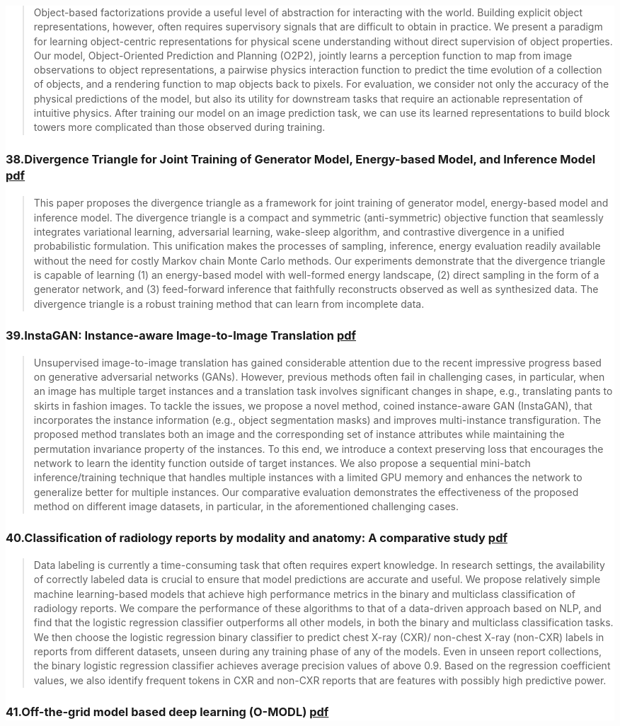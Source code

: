 >  Object-based factorizations provide a useful level of abstraction for interacting with the world. Building explicit object representations, however, often requires supervisory signals that are difficult to obtain in practice. We present a paradigm for learning object-centric representations for physical scene understanding without direct supervision of object properties. Our model, Object-Oriented Prediction and Planning (O2P2), jointly learns a perception function to map from image observations to object representations, a pairwise physics interaction function to predict the time evolution of a collection of objects, and a rendering function to map objects back to pixels. For evaluation, we consider not only the accuracy of the physical predictions of the model, but also its utility for downstream tasks that require an actionable representation of intuitive physics. After training our model on an image prediction task, we can use its learned representations to build block towers more complicated than those observed during training. 
### 38.Divergence Triangle for Joint Training of Generator Model, Energy-based Model, and Inference Model  [ pdf ](https://arxiv.org/pdf/1812.10907.pdf)
>  This paper proposes the divergence triangle as a framework for joint training of generator model, energy-based model and inference model. The divergence triangle is a compact and symmetric (anti-symmetric) objective function that seamlessly integrates variational learning, adversarial learning, wake-sleep algorithm, and contrastive divergence in a unified probabilistic formulation. This unification makes the processes of sampling, inference, energy evaluation readily available without the need for costly Markov chain Monte Carlo methods. Our experiments demonstrate that the divergence triangle is capable of learning (1) an energy-based model with well-formed energy landscape, (2) direct sampling in the form of a generator network, and (3) feed-forward inference that faithfully reconstructs observed as well as synthesized data. The divergence triangle is a robust training method that can learn from incomplete data. 
### 39.InstaGAN: Instance-aware Image-to-Image Translation  [ pdf ](https://arxiv.org/pdf/1812.10889.pdf)
>  Unsupervised image-to-image translation has gained considerable attention due to the recent impressive progress based on generative adversarial networks (GANs). However, previous methods often fail in challenging cases, in particular, when an image has multiple target instances and a translation task involves significant changes in shape, e.g., translating pants to skirts in fashion images. To tackle the issues, we propose a novel method, coined instance-aware GAN (InstaGAN), that incorporates the instance information (e.g., object segmentation masks) and improves multi-instance transfiguration. The proposed method translates both an image and the corresponding set of instance attributes while maintaining the permutation invariance property of the instances. To this end, we introduce a context preserving loss that encourages the network to learn the identity function outside of target instances. We also propose a sequential mini-batch inference/training technique that handles multiple instances with a limited GPU memory and enhances the network to generalize better for multiple instances. Our comparative evaluation demonstrates the effectiveness of the proposed method on different image datasets, in particular, in the aforementioned challenging cases. 
### 40.Classification of radiology reports by modality and anatomy: A comparative study  [ pdf ](https://arxiv.org/pdf/1812.10818.pdf)
>  Data labeling is currently a time-consuming task that often requires expert knowledge. In research settings, the availability of correctly labeled data is crucial to ensure that model predictions are accurate and useful. We propose relatively simple machine learning-based models that achieve high performance metrics in the binary and multiclass classification of radiology reports. We compare the performance of these algorithms to that of a data-driven approach based on NLP, and find that the logistic regression classifier outperforms all other models, in both the binary and multiclass classification tasks. We then choose the logistic regression binary classifier to predict chest X-ray (CXR)/ non-chest X-ray (non-CXR) labels in reports from different datasets, unseen during any training phase of any of the models. Even in unseen report collections, the binary logistic regression classifier achieves average precision values of above 0.9. Based on the regression coefficient values, we also identify frequent tokens in CXR and non-CXR reports that are features with possibly high predictive power. 
### 41.Off-the-grid model based deep learning (O-MODL)  [ pdf ](https://arxiv.org/pdf/1812.10747.pdf)